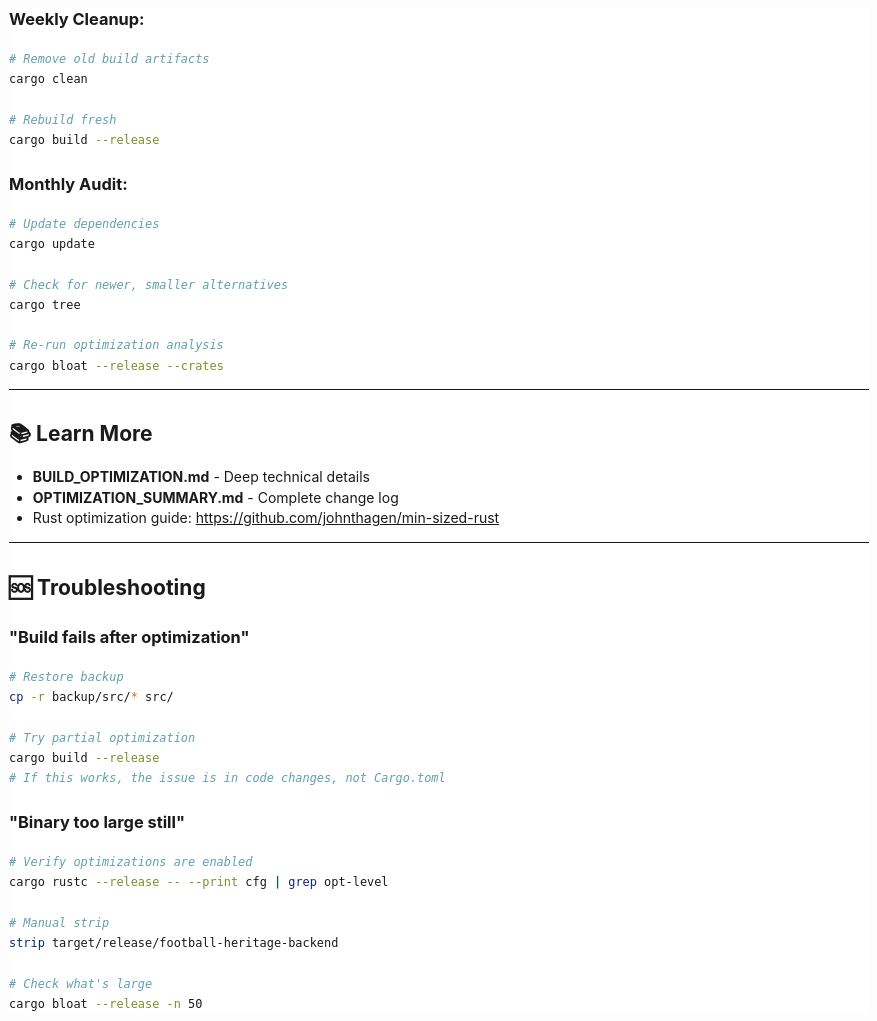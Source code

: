 ### Weekly Cleanup:
```bash
# Remove old build artifacts
cargo clean

# Rebuild fresh
cargo build --release
```

### Monthly Audit:
```bash
# Update dependencies
cargo update

# Check for newer, smaller alternatives
cargo tree

# Re-run optimization analysis
cargo bloat --release --crates
```

---

## 📚 Learn More

- **BUILD_OPTIMIZATION.md** - Deep technical details
- **OPTIMIZATION_SUMMARY.md** - Complete change log
- Rust optimization guide: https://github.com/johnthagen/min-sized-rust

---

## 🆘 Troubleshooting

### "Build fails after optimization"
```bash
# Restore backup
cp -r backup/src/* src/

# Try partial optimization
cargo build --release
# If this works, the issue is in code changes, not Cargo.toml
```

### "Binary too large still"
```bash
# Verify optimizations are enabled
cargo rustc --release -- --print cfg | grep opt-level

# Manual strip
strip target/release/football-heritage-backend

# Check what's large
cargo bloat --release -n 50
```
